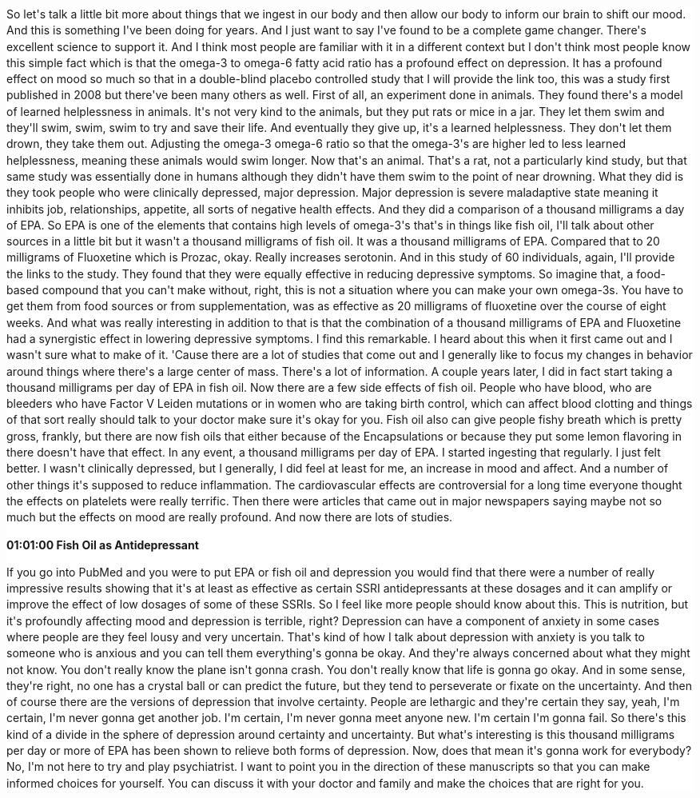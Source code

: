So let's talk a little bit more about things that we ingest in our body and then allow our body to inform our brain to shift our mood. And this is something I've been doing for years. And I just want to say I've found to be a complete game changer. There's excellent science to support it. And I think most people are familiar with it in a different context but I don't think most people know this simple fact which is that the omega-3 to omega-6 fatty acid ratio has a profound effect on depression. It has a profound effect on mood so much so that in a double-blind placebo controlled study that I will provide the link too, this was a study first published in 2008 but there've been many others as well. First of all, an experiment done in animals. They found there's a model of learned helplessness in animals. It's not very kind to the animals, but they put rats or mice in a jar. They let them swim and they'll swim, swim, swim to try and save their life. And eventually they give up, it's a learned helplessness. They don't let them drown, they take them out. Adjusting the omega-3 omega-6 ratio so that the omega-3's are higher led to less learned helplessness, meaning these animals would swim longer. Now that's an animal. That's a rat, not a particularly kind study, but that same study was essentially done in humans although they didn't have them swim to the point of near drowning. What they did is they took people who were clinically depressed, major depression. Major depression is severe maladaptive state meaning it inhibits job, relationships, appetite, all sorts of negative health effects. And they did a comparison of a thousand milligrams a day of EPA. So EPA is one of the elements that contains high levels of omega-3's that's in things like fish oil, I'll talk about other sources in a little bit but it wasn't a thousand milligrams of fish oil. It was a thousand milligrams of EPA. Compared that to 20 milligrams of Fluoxetine which is Prozac, okay. Really increases serotonin. And in this study of 60 individuals, again, I'll provide the links to the study. They found that they were equally effective in reducing depressive symptoms. So imagine that, a food-based compound that you can't make without, right, this is not a situation where you can make your own omega-3s. You have to get them from food sources or from supplementation, was as effective as 20 milligrams of fluoxetine over the course of eight weeks. And what was really interesting in addition to that is that the combination of a thousand milligrams of EPA and Fluoxetine had a synergistic effect in lowering depressive symptoms. I find this remarkable. I heard about this when it first came out and I wasn't sure what to make of it. 'Cause there are a lot of studies that come out and I generally like to focus my changes in behavior around things where there's a large center of mass. There's a lot of information. A couple years later, I did in fact start taking a thousand milligrams per day of EPA in fish oil. Now there are a few side effects of fish oil. People who have blood, who are bleeders who have Factor V Leiden mutations or in women who are taking birth control, which can affect blood clotting and things of that sort really should talk to your doctor make sure it's okay for you. Fish oil also can give people fishy breath which is pretty gross, frankly, but there are now fish oils that either because of the Encapsulations or because they put some lemon flavoring in there doesn't have that effect. In any event, a thousand milligrams per day of EPA. I started ingesting that regularly. I just felt better. I wasn't clinically depressed, but I generally, I did feel at least for me, an increase in mood and affect. And a number of other things it's supposed to reduce inflammation. The cardiovascular effects are controversial for a long time everyone thought the effects on platelets were really terrific. Then there were articles that came out in major newspapers saying maybe not so much but the effects on mood are really profound. And now there are lots of studies.

**01:01:00 Fish Oil as Antidepressant**

If you go into PubMed and you were to put EPA or fish oil and depression you would find that there were a number of really impressive results showing that it's at least as effective as certain SSRI antidepressants at these dosages and it can amplify or improve the effect of low dosages of some of these SSRIs. So I feel like more people should know about this. This is nutrition, but it's profoundly affecting mood and depression is terrible, right? Depression can have a component of anxiety in some cases where people are they feel lousy and very uncertain. That's kind of how I talk about depression with anxiety is you talk to someone who is anxious and you can tell them everything's gonna be okay. And they're always concerned about what they might not know. You don't really know the plane isn't gonna crash. You don't really know that life is gonna go okay. And in some sense, they're right, no one has a crystal ball or can predict the future, but they tend to perseverate or fixate on the uncertainty. And then of course there are the versions of depression that involve certainty. People are lethargic and they're certain they say, yeah, I'm certain, I'm never gonna get another job. I'm certain, I'm never gonna meet anyone new. I'm certain I'm gonna fail. So there's this kind of a divide in the sphere of depression around certainty and uncertainty. But what's interesting is this thousand milligrams per day or more of EPA has been shown to relieve both forms of depression. Now, does that mean it's gonna work for everybody? No, I'm not here to try and play psychiatrist. I want to point you in the direction of these manuscripts so that you can make informed choices for yourself. You can discuss it with your doctor and family and make the choices that are right for you.
